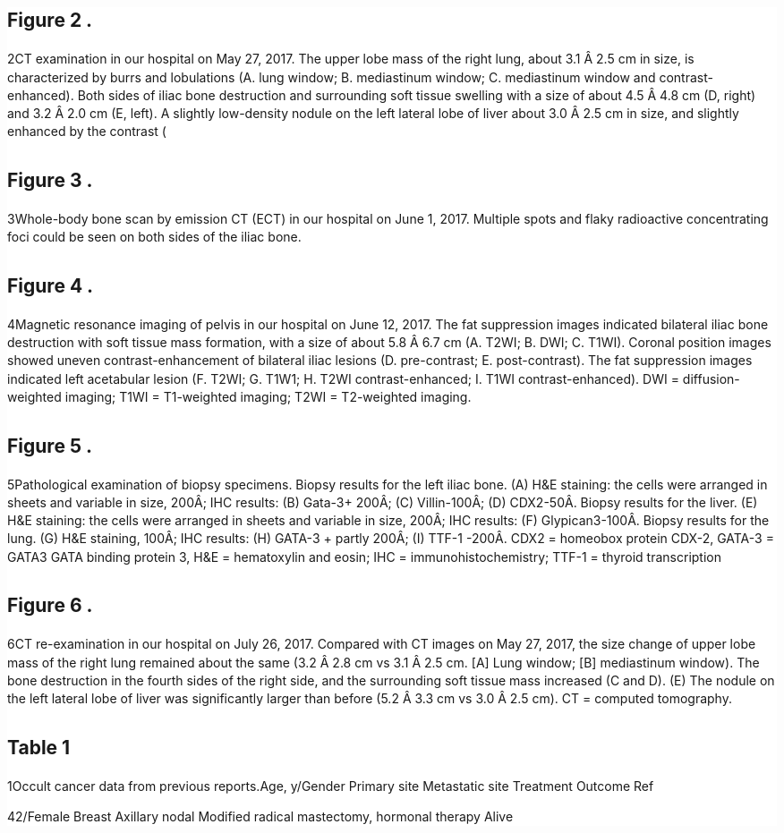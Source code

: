 ## Figure 2 .
2CT examination in our hospital on May 27, 2017. The upper lobe mass of the right lung, about 3.1 Â 2.5 cm in size, is characterized by burrs and lobulations (A. lung window; B. mediastinum window; C. mediastinum window and contrast-enhanced). Both sides of iliac bone destruction and surrounding soft tissue swelling with a size of about 4.5 Â 4.8 cm (D, right) and 3.2 Â 2.0 cm (E, left). A slightly low-density nodule on the left lateral lobe of liver about 3.0 Â 2.5 cm in size, and slightly enhanced by the contrast (

## Figure 3 .
3Whole-body bone scan by emission CT (ECT) in our hospital on June 1, 2017. Multiple spots and flaky radioactive concentrating foci could be seen on both sides of the iliac bone.

## Figure 4 .
4Magnetic resonance imaging of pelvis in our hospital on June 12, 2017. The fat suppression images indicated bilateral iliac bone destruction with soft tissue mass formation, with a size of about 5.8 Â 6.7 cm (A. T2WI; B. DWI; C. T1WI). Coronal position images showed uneven contrast-enhancement of bilateral iliac lesions (D. pre-contrast; E. post-contrast). The fat suppression images indicated left acetabular lesion (F. T2WI; G. T1W1; H. T2WI contrast-enhanced; I. T1WI contrast-enhanced). DWI = diffusion-weighted imaging; T1WI = T1-weighted imaging; T2WI = T2-weighted imaging.

## Figure 5 .
5Pathological examination of biopsy specimens. Biopsy results for the left iliac bone. (A) H&E staining: the cells were arranged in sheets and variable in size, 200Â; IHC results: (B) Gata-3+ 200Â; (C) Villin-100Â; (D) CDX2-50Â. Biopsy results for the liver. (E) H&E staining: the cells were arranged in sheets and variable in size, 200Â; IHC results: (F) Glypican3-100Â. Biopsy results for the lung. (G) H&E staining, 100Â; IHC results: (H) GATA-3 + partly 200Â; (I) TTF-1 -200Â. CDX2 = homeobox protein CDX-2, GATA-3 = GATA3 GATA binding protein 3, H&E = hematoxylin and eosin; IHC = immunohistochemistry; TTF-1 = thyroid transcription

## Figure 6 .
6CT re-examination in our hospital on July 26, 2017. Compared with CT images on May 27, 2017, the size change of upper lobe mass of the right lung remained about the same (3.2 Â 2.8 cm vs 3.1 Â 2.5 cm. [A] Lung window; [B] mediastinum window). The bone destruction in the fourth sides of the right side, and the surrounding soft tissue mass increased (C and D). (E) The nodule on the left lateral lobe of liver was significantly larger than before (5.2 Â 3.3 cm vs 3.0 Â 2.5 cm). CT = computed tomography.

## Table 1
1Occult cancer data from previous reports.Age, y/Gender 
Primary site 
Metastatic site 
Treatment 
Outcome 
Ref 

42/Female 
Breast 
Axillary nodal 
Modified radical mastectomy, hormonal therapy 
Alive 
